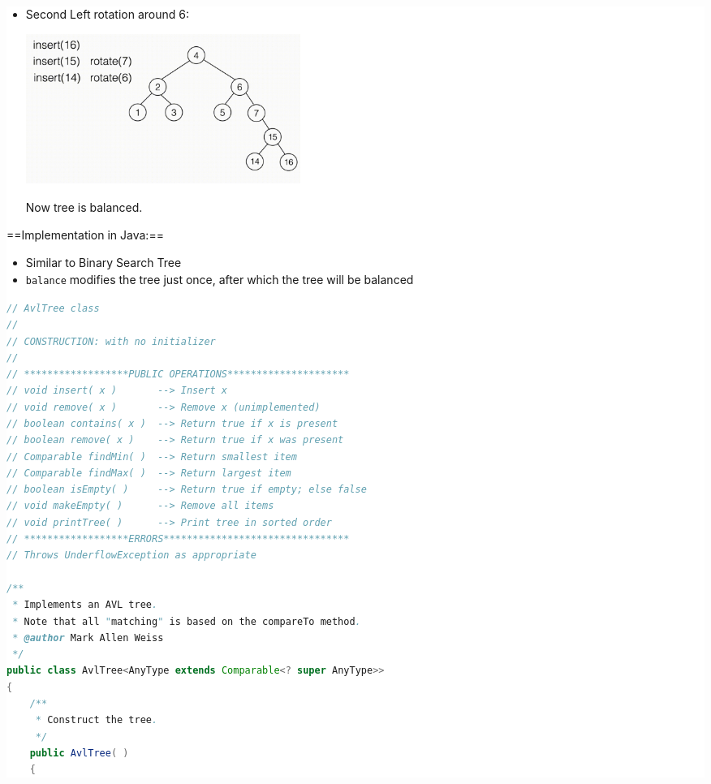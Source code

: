 - Second Left rotation around 6:

  <img src="images/Kapture 2022-03-04 at 04.07.56.gif" alt="Kapture 2022-03-04 at 04.07.56" style="zoom:33%;" />

  Now tree is balanced.



==Implementation in Java:==

- Similar to Binary Search Tree
- `balance` modifies the tree just once, after which the tree will be balanced

```java
// AvlTree class
//
// CONSTRUCTION: with no initializer
//
// ******************PUBLIC OPERATIONS*********************
// void insert( x )       --> Insert x
// void remove( x )       --> Remove x (unimplemented)
// boolean contains( x )  --> Return true if x is present
// boolean remove( x )    --> Return true if x was present
// Comparable findMin( )  --> Return smallest item
// Comparable findMax( )  --> Return largest item
// boolean isEmpty( )     --> Return true if empty; else false
// void makeEmpty( )      --> Remove all items
// void printTree( )      --> Print tree in sorted order
// ******************ERRORS********************************
// Throws UnderflowException as appropriate

/**
 * Implements an AVL tree.
 * Note that all "matching" is based on the compareTo method.
 * @author Mark Allen Weiss
 */
public class AvlTree<AnyType extends Comparable<? super AnyType>>
{
    /**
     * Construct the tree.
     */
    public AvlTree( )
    {
```
